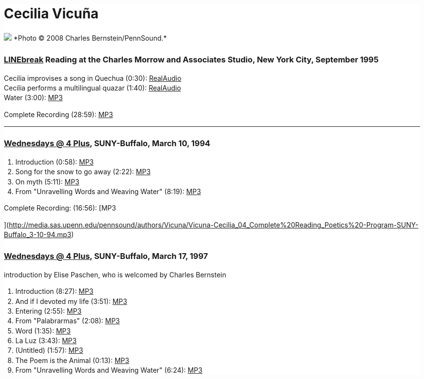   

Cecilia Vicuña
==============

  
<img src="http://writing.upenn.edu/pennsound/x/images/portraits/Vicuna-Cecilia_Ch-Bernstein_4-6-08.JPG" width="500" />  
*Photo © 2008 Charles Bernstein/PennSound.*

### [LINEbreak](http://writing.upenn.edu/pennsound/x/LINEbreak.html) Reading at the Charles Morrow and Associates Studio, New York City, September 1995

Cecilia improvises a song in Quechua (0:30): [RealAudio](http://media.sas.upenn.edu/pennsound/groups/LINEbreak/Vicuna/Vicuna-Cecilia_song-in-Quechua.ra)  
Cecilia performs a multilingual quazar (1:40): [RealAudio](http://media.sas.upenn.edu/pennsound/groups/LINEbreak/Vicuna/Vicuna-Cecilia_quazar.ra)  
Water (3:00): [MP3](http://media.sas.upenn.edu/pennsound/groups/LINEbreak/Vicuna/Vicuna-Cecilia_Water.mp3)  

Complete Recording (28:59): [MP3](http://media.sas.upenn.edu/pennsound/groups/LINEbreak/Vicuna/Vicuna-Cecilia_LINEbreak_NY_1995.mp3)

------------------------------------------------------------------------

### [Wednesdays @ 4 Plus](Buffalo.php), SUNY-Buffalo, March 10, 1994

1.  Introduction (0:58): [MP3](https://media.sas.upenn.edu/pennsound/authors/Vicuna/3-10-94/Vicuna-Cecilia_01_Introduction_Poetics%20-Program-SUNY-Buffalo_3-10-94.mp3)
2.  Song for the snow to go away (2:22): [MP3](https://media.sas.upenn.edu/pennsound/authors/Vicuna/3-10-94/Vicuna-Cecilia_02_Song-For-Snow-To-Go-Away_Poetics%20-Program-SUNY-Buffalo_3-10-94.mp3)
3.  On myth (5:11): [MP3](https://media.sas.upenn.edu/pennsound/authors/Vicuna/3-10-94/Vicuna-Cecilia_03_On-Myth_Poetics%20-Program-SUNY-Buffalo_3-10-94.mp3)
4.  From "Unravelling Words and Weaving Water" (8:19): [MP3](https://media.sas.upenn.edu/pennsound/authors/Vicuna/3-10-94/Vicuna-Cecilia_04_From-Unravelling-Words-And-Weaving-Water_Complete%20Reading_Poetics%20-Program-SUNY-Buffalo_3-10-94.mp3)

Complete Recording: (16:56): [MP3  
  
  
](http://media.sas.upenn.edu/pennsound/authors/Vicuna/Vicuna-Cecilia_04_Complete%20Reading_Poetics%20-Program-SUNY-Buffalo_3-10-94.mp3)

### [Wednesdays @ 4 Plus](Buffalo.php), SUNY-Buffalo, March 17, 1997

introduction by Elise Paschen, who is welcomed by Charles Bernstein

1.  Introduction (8:27): [MP3](https://media.sas.upenn.edu/pennsound/authors/Vicuna/3-17-97/Vicuna-Cecilia_01_Introduction_reading_Buffalo_3-17-97.mp3)
2.  And if I devoted my life (3:51): [MP3](https://media.sas.upenn.edu/pennsound/authors/Vicuna/3-17-97/Vicuna-Cecilia_02_And-If-I-Devoted-My-Life_reading_Buffalo_3-17-97.mp3)
3.  Entering (2:55): [MP3](https://media.sas.upenn.edu/pennsound/authors/Vicuna/3-17-97/Vicuna-Cecilia_03_Entering_reading_Buffalo_3-17-97.mp3)
4.  From "Palabrarmas" (2:08): [MP3](https://media.sas.upenn.edu/pennsound/authors/Vicuna/3-17-97/Vicuna-Cecilia_04_From-Palabrarmas_reading_Buffalo_3-17-97.mp3)
5.  Word (1:35): [MP3](https://media.sas.upenn.edu/pennsound/authors/Vicuna/3-17-97/Vicuna-Cecilia_05_Word_reading_Buffalo_3-17-97.mp3)
6.  La Luz (3:43): [MP3](https://media.sas.upenn.edu/pennsound/authors/Vicuna/3-17-97/Vicuna-Cecilia_06_La-Luz_reading_Buffalo_3-17-97.mp3)
7.  (Untitled) (1:57): [MP3](https://media.sas.upenn.edu/pennsound/authors/Vicuna/3-17-97/Vicuna-Cecilia_07_Untitled_reading_Buffalo_3-17-97.mp3)
8.  The Poem is the Animal (0:13): [MP3](https://media.sas.upenn.edu/pennsound/authors/Vicuna/3-17-97/Vicuna-Cecilia_08_The-Poem-Is-The-Animal_reading_Buffalo_3-17-97.mp3)
9.  From "Unravelling Words and Weaving Water" (6:24): [MP3](https://media.sas.upenn.edu/pennsound/authors/Vicuna/3-17-97/Vicuna-Cecilia_09_From-Unravelling-Words-And-Weaving-Water_reading_Buffalo_3-17-97.mp3)